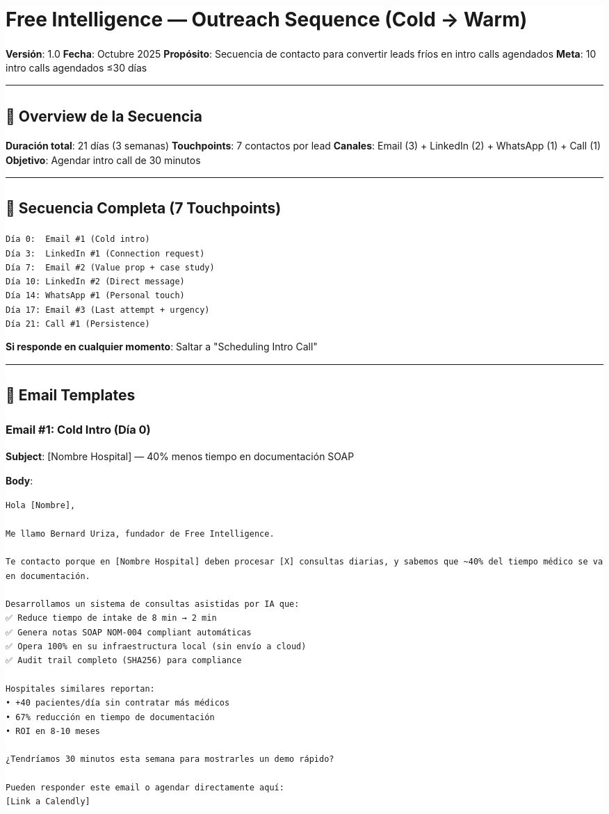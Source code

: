 # Free Intelligence — Outreach Sequence (Cold → Warm)

**Versión**: 1.0
**Fecha**: Octubre 2025
**Propósito**: Secuencia de contacto para convertir leads fríos en intro calls agendados
**Meta**: 10 intro calls agendados ≤30 días

---

## 🎯 Overview de la Secuencia

**Duración total**: 21 días (3 semanas)
**Touchpoints**: 7 contactos por lead
**Canales**: Email (3) + LinkedIn (2) + WhatsApp (1) + Call (1)
**Objetivo**: Agendar intro call de 30 minutos

---

## 📧 Secuencia Completa (7 Touchpoints)

```
Día 0:  Email #1 (Cold intro)
Día 3:  LinkedIn #1 (Connection request)
Día 7:  Email #2 (Value prop + case study)
Día 10: LinkedIn #2 (Direct message)
Día 14: WhatsApp #1 (Personal touch)
Día 17: Email #3 (Last attempt + urgency)
Día 21: Call #1 (Persistence)
```

**Si responde en cualquier momento**: Saltar a "Scheduling Intro Call"

---

## 📧 Email Templates

### Email #1: Cold Intro (Día 0)

**Subject**: [Nombre Hospital] — 40% menos tiempo en documentación SOAP

**Body**:
```
Hola [Nombre],

Me llamo Bernard Uriza, fundador de Free Intelligence.

Te contacto porque en [Nombre Hospital] deben procesar [X] consultas diarias, y sabemos que ~40% del tiempo médico se va en documentación.

Desarrollamos un sistema de consultas asistidas por IA que:
✅ Reduce tiempo de intake de 8 min → 2 min
✅ Genera notas SOAP NOM-004 compliant automáticas
✅ Opera 100% en su infraestructura local (sin envío a cloud)
✅ Audit trail completo (SHA256) para compliance

Hospitales similares reportan:
• +40 pacientes/día sin contratar más médicos
• 67% reducción en tiempo de documentación
• ROI en 8-10 meses

¿Tendríamos 30 minutos esta semana para mostrarles un demo rápido?

Pueden responder este email o agendar directamente aquí:
[Link a Calendly]
```